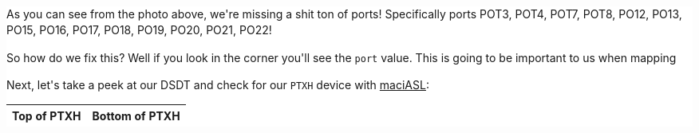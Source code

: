 As you can see from the photo above, we're missing a shit ton of ports! Specifically ports POT3, POT4, POT7, POT8, PO12, PO13, PO15, PO16, PO17, PO18, PO19, PO20, PO21, PO22!

So how do we fix this? Well if you look in the corner you'll see the `port` value. This is going to be important to us when mapping

Next, let's take a peek at our DSDT and check for our `PTXH` device with [maciASL](https://github.com/acidanthera/MaciASL/releases):

Top of PTXH             |  Bottom of PTXH
:-------------------------:|:-------------------------: